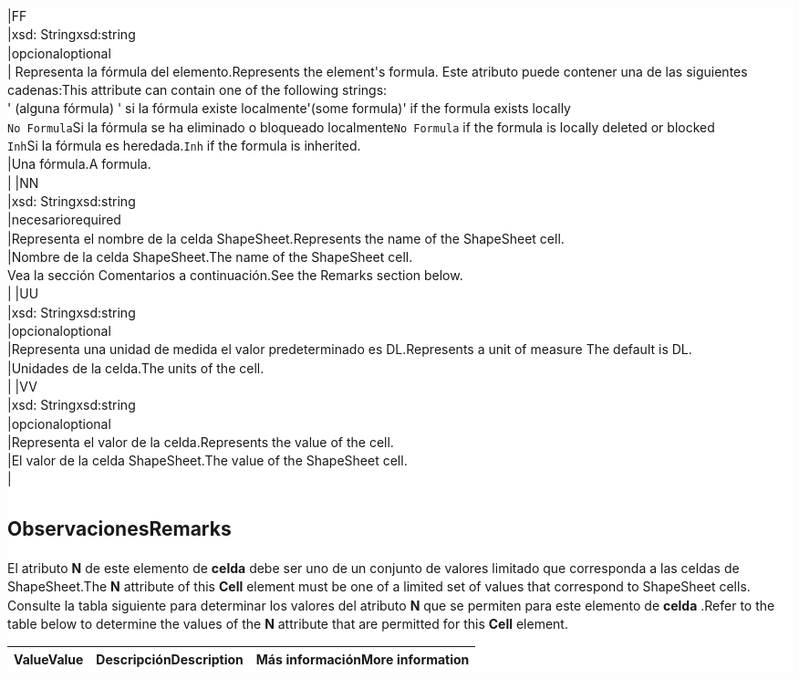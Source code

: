 |<span data-ttu-id="26f2a-142">F</span><span class="sxs-lookup"><span data-stu-id="26f2a-142">F</span></span>  <br/> |<span data-ttu-id="26f2a-143">xsd: String</span><span class="sxs-lookup"><span data-stu-id="26f2a-143">xsd:string</span></span>  <br/> |<span data-ttu-id="26f2a-144">opcional</span><span class="sxs-lookup"><span data-stu-id="26f2a-144">optional</span></span>  <br/> | <span data-ttu-id="26f2a-145">Representa la fórmula del elemento.</span><span class="sxs-lookup"><span data-stu-id="26f2a-145">Represents the element's formula.</span></span> <span data-ttu-id="26f2a-146">Este atributo puede contener una de las siguientes cadenas:</span><span class="sxs-lookup"><span data-stu-id="26f2a-146">This attribute can contain one of the following strings:</span></span>  <br/>  <span data-ttu-id="26f2a-147">' (alguna fórmula) ' si la fórmula existe localmente</span><span class="sxs-lookup"><span data-stu-id="26f2a-147">'(some formula)' if the formula exists locally</span></span>  <br/>  <span data-ttu-id="26f2a-148">`No Formula`Si la fórmula se ha eliminado o bloqueado localmente</span><span class="sxs-lookup"><span data-stu-id="26f2a-148">`No Formula` if the formula is locally deleted or blocked</span></span>  <br/>  <span data-ttu-id="26f2a-149">`Inh`Si la fórmula es heredada.</span><span class="sxs-lookup"><span data-stu-id="26f2a-149">`Inh` if the formula is inherited.</span></span>  <br/> |<span data-ttu-id="26f2a-150">Una fórmula.</span><span class="sxs-lookup"><span data-stu-id="26f2a-150">A formula.</span></span>  <br/> |
|<span data-ttu-id="26f2a-151">N</span><span class="sxs-lookup"><span data-stu-id="26f2a-151">N</span></span>  <br/> |<span data-ttu-id="26f2a-152">xsd: String</span><span class="sxs-lookup"><span data-stu-id="26f2a-152">xsd:string</span></span>  <br/> |<span data-ttu-id="26f2a-153">necesario</span><span class="sxs-lookup"><span data-stu-id="26f2a-153">required</span></span>  <br/> |<span data-ttu-id="26f2a-154">Representa el nombre de la celda ShapeSheet.</span><span class="sxs-lookup"><span data-stu-id="26f2a-154">Represents the name of the ShapeSheet cell.</span></span>  <br/> |<span data-ttu-id="26f2a-155">Nombre de la celda ShapeSheet.</span><span class="sxs-lookup"><span data-stu-id="26f2a-155">The name of the ShapeSheet cell.</span></span>  <br/> <span data-ttu-id="26f2a-156">Vea la sección Comentarios a continuación.</span><span class="sxs-lookup"><span data-stu-id="26f2a-156">See the Remarks section below.</span></span>  <br/> |
|<span data-ttu-id="26f2a-157">U</span><span class="sxs-lookup"><span data-stu-id="26f2a-157">U</span></span>  <br/> |<span data-ttu-id="26f2a-158">xsd: String</span><span class="sxs-lookup"><span data-stu-id="26f2a-158">xsd:string</span></span>  <br/> |<span data-ttu-id="26f2a-159">opcional</span><span class="sxs-lookup"><span data-stu-id="26f2a-159">optional</span></span>  <br/> |<span data-ttu-id="26f2a-160">Representa una unidad de medida el valor predeterminado es DL.</span><span class="sxs-lookup"><span data-stu-id="26f2a-160">Represents a unit of measure The default is DL.</span></span>  <br/> |<span data-ttu-id="26f2a-161">Unidades de la celda.</span><span class="sxs-lookup"><span data-stu-id="26f2a-161">The units of the cell.</span></span>  <br/> |
|<span data-ttu-id="26f2a-162">V</span><span class="sxs-lookup"><span data-stu-id="26f2a-162">V</span></span>  <br/> |<span data-ttu-id="26f2a-163">xsd: String</span><span class="sxs-lookup"><span data-stu-id="26f2a-163">xsd:string</span></span>  <br/> |<span data-ttu-id="26f2a-164">opcional</span><span class="sxs-lookup"><span data-stu-id="26f2a-164">optional</span></span>  <br/> |<span data-ttu-id="26f2a-165">Representa el valor de la celda.</span><span class="sxs-lookup"><span data-stu-id="26f2a-165">Represents the value of the cell.</span></span>  <br/> |<span data-ttu-id="26f2a-166">El valor de la celda ShapeSheet.</span><span class="sxs-lookup"><span data-stu-id="26f2a-166">The value of the ShapeSheet cell.</span></span>  <br/> |
   
## <a name="remarks"></a><span data-ttu-id="26f2a-167">Observaciones</span><span class="sxs-lookup"><span data-stu-id="26f2a-167">Remarks</span></span>

<span data-ttu-id="26f2a-168">El atributo **N** de este elemento de **celda** debe ser uno de un conjunto de valores limitado que corresponda a las celdas de ShapeSheet.</span><span class="sxs-lookup"><span data-stu-id="26f2a-168">The **N** attribute of this **Cell** element must be one of a limited set of values that correspond to ShapeSheet cells.</span></span> <span data-ttu-id="26f2a-169">Consulte la tabla siguiente para determinar los valores del atributo **N** que se permiten para este elemento de **celda** .</span><span class="sxs-lookup"><span data-stu-id="26f2a-169">Refer to the table below to determine the values of the **N** attribute that are permitted for this **Cell** element.</span></span> 
  
|<span data-ttu-id="26f2a-170">**Value**</span><span class="sxs-lookup"><span data-stu-id="26f2a-170">**Value**</span></span>|<span data-ttu-id="26f2a-171">**Descripción**</span><span class="sxs-lookup"><span data-stu-id="26f2a-171">**Description**</span></span>|<span data-ttu-id="26f2a-172">**Más información**</span><span class="sxs-lookup"><span data-stu-id="26f2a-172">**More information**</span></span>|
|:-----|:-----|:-----|